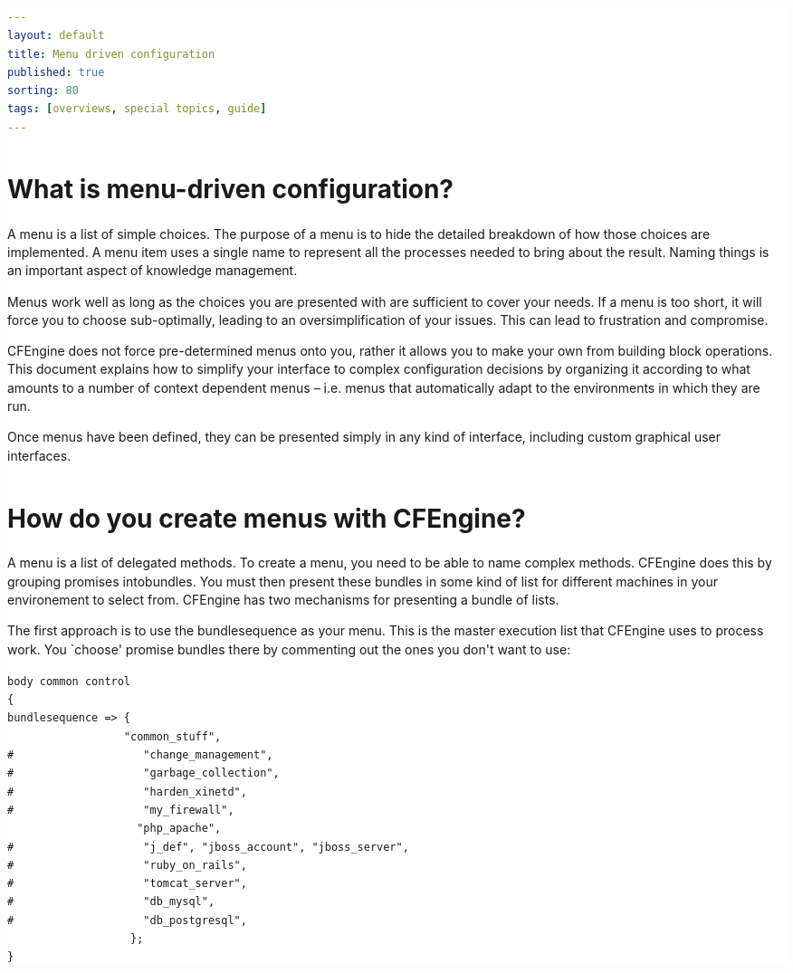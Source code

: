 ```yaml
---
layout: default
title: Menu driven configuration
published: true
sorting: 80
tags: [overviews, special topics, guide]
---
```


# What is menu-driven configuration?

A menu is a list of simple choices. The purpose of a menu is to hide the
detailed breakdown of how those choices are implemented. A menu item uses a
single name to represent all the processes needed to bring about the result.
Naming things is an important aspect of knowledge management.

Menus work well as long as the choices you are presented with are sufficient to
cover your needs. If a menu is too short, it will force you to choose
sub-optimally, leading to an oversimplification of your issues. This can lead to
frustration and compromise.

CFEngine does not force pre-determined menus onto you, rather it allows you to
make your own from building block operations. This document explains how to
simplify your interface to complex configuration decisions by organizing it
according to what amounts to a number of context dependent menus – i.e. menus
that automatically adapt to the environments in which they are run.

Once menus have been defined, they can be presented simply in any kind of
interface, including custom graphical user interfaces.

# How do you create menus with CFEngine?

A menu is a list of delegated methods. To create a menu, you need to be able to
name complex methods. CFEngine does this by grouping promises intobundles. You
must then present these bundles in some kind of list for different machines in
your environement to select from. CFEngine has two mechanisms for presenting a
bundle of lists.

The first approach is to use the bundlesequence as your menu. This is the master
execution list that CFEngine uses to process work. You `choose' promise bundles
there by commenting out the ones you don't want to use:

```cf3
body common control
{
bundlesequence => {
                  "common_stuff",
#                    "change_management",
#                    "garbage_collection",
#                    "harden_xinetd",
#                    "my_firewall",
                    "php_apache",
#                    "j_def", "jboss_account", "jboss_server",
#                    "ruby_on_rails",
#                    "tomcat_server",
#                    "db_mysql",
#                    "db_postgresql",
                   };
}
```
